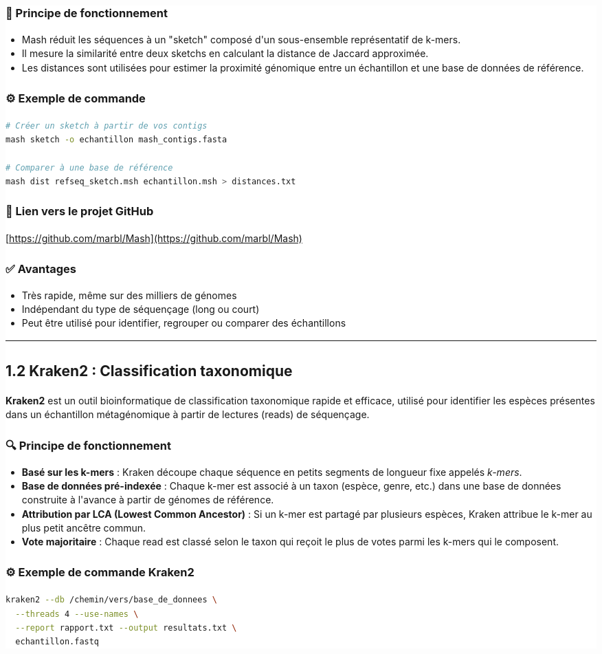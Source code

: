 ### 🔬 Principe de fonctionnement

- Mash réduit les séquences à un "sketch" composé d'un sous-ensemble représentatif de k-mers.
- Il mesure la similarité entre deux sketchs en calculant la distance de Jaccard approximée.
- Les distances sont utilisées pour estimer la proximité génomique entre un échantillon et une base de données de référence.

### ⚙️ Exemple de commande

```bash
# Créer un sketch à partir de vos contigs
mash sketch -o echantillon mash_contigs.fasta

# Comparer à une base de référence
mash dist refseq_sketch.msh echantillon.msh > distances.txt
```

### 🔗 Lien vers le projet GitHub

[https://github.com/marbl/Mash](https://github.com/marbl/Mash)

### ✅ Avantages

- Très rapide, même sur des milliers de génomes
- Indépendant du type de séquençage (long ou court)
- Peut être utilisé pour identifier, regrouper ou comparer des échantillons

---

## 1.2 Kraken2 : Classification taxonomique

**Kraken2** est un outil bioinformatique de classification taxonomique rapide et efficace, utilisé pour identifier les espèces présentes dans un échantillon métagénomique à partir de lectures (reads) de séquençage.

### 🔍 Principe de fonctionnement

- **Basé sur les k-mers** : Kraken découpe chaque séquence en petits segments de longueur fixe appelés *k-mers*.
- **Base de données pré-indexée** : Chaque k-mer est associé à un taxon (espèce, genre, etc.) dans une base de données construite à l'avance à partir de génomes de référence.
- **Attribution par LCA (Lowest Common Ancestor)** : Si un k-mer est partagé par plusieurs espèces, Kraken attribue le k-mer au plus petit ancêtre commun.
- **Vote majoritaire** : Chaque read est classé selon le taxon qui reçoit le plus de votes parmi les k-mers qui le composent.

### ⚙️ Exemple de commande Kraken2

```bash
kraken2 --db /chemin/vers/base_de_donnees \
  --threads 4 --use-names \
  --report rapport.txt --output resultats.txt \
  echantillon.fastq
```
